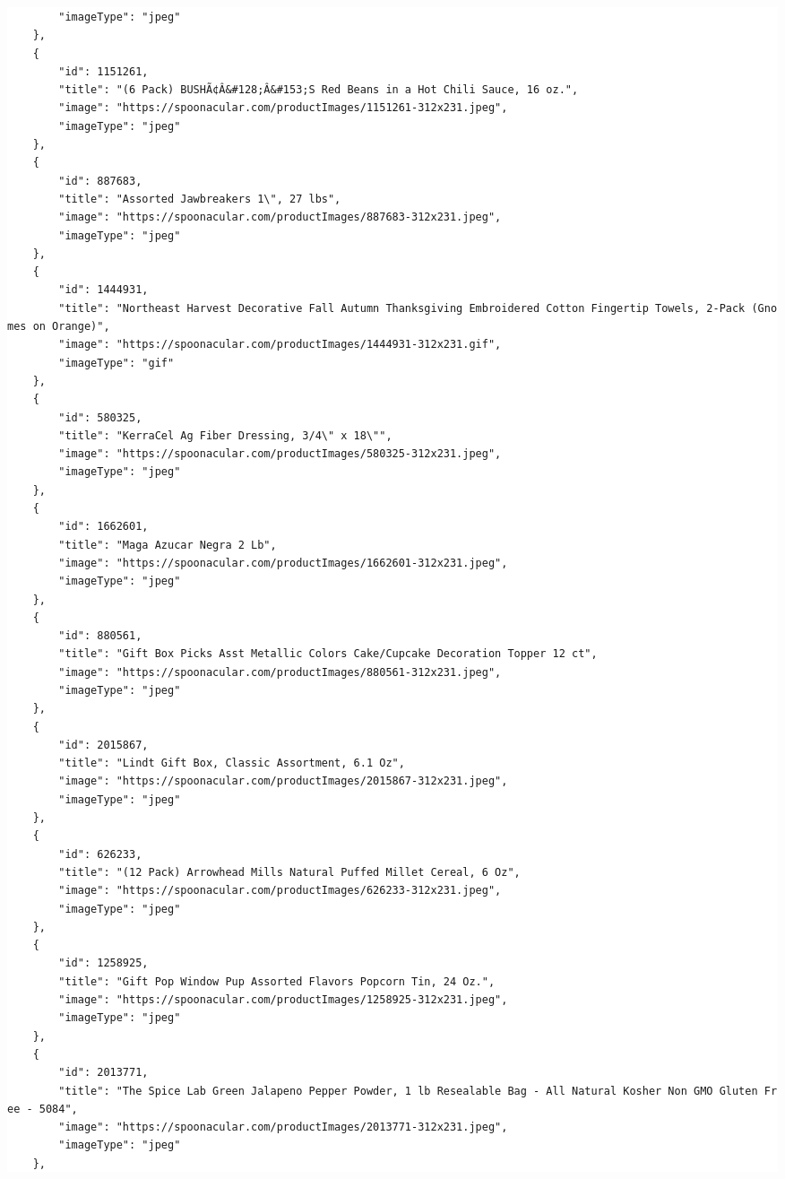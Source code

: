             "imageType": "jpeg"
        },
        {
            "id": 1151261,
            "title": "(6 Pack) BUSHÃ¢Â&#128;Â&#153;S Red Beans in a Hot Chili Sauce, 16 oz.",
            "image": "https://spoonacular.com/productImages/1151261-312x231.jpeg",
            "imageType": "jpeg"
        },
        {
            "id": 887683,
            "title": "Assorted Jawbreakers 1\", 27 lbs",
            "image": "https://spoonacular.com/productImages/887683-312x231.jpeg",
            "imageType": "jpeg"
        },
        {
            "id": 1444931,
            "title": "Northeast Harvest Decorative Fall Autumn Thanksgiving Embroidered Cotton Fingertip Towels, 2-Pack (Gnomes on Orange)",
            "image": "https://spoonacular.com/productImages/1444931-312x231.gif",
            "imageType": "gif"
        },
        {
            "id": 580325,
            "title": "KerraCel Ag Fiber Dressing, 3/4\" x 18\"",
            "image": "https://spoonacular.com/productImages/580325-312x231.jpeg",
            "imageType": "jpeg"
        },
        {
            "id": 1662601,
            "title": "Maga Azucar Negra 2 Lb",
            "image": "https://spoonacular.com/productImages/1662601-312x231.jpeg",
            "imageType": "jpeg"
        },
        {
            "id": 880561,
            "title": "Gift Box Picks Asst Metallic Colors Cake/Cupcake Decoration Topper 12 ct",
            "image": "https://spoonacular.com/productImages/880561-312x231.jpeg",
            "imageType": "jpeg"
        },
        {
            "id": 2015867,
            "title": "Lindt Gift Box, Classic Assortment, 6.1 Oz",
            "image": "https://spoonacular.com/productImages/2015867-312x231.jpeg",
            "imageType": "jpeg"
        },
        {
            "id": 626233,
            "title": "(12 Pack) Arrowhead Mills Natural Puffed Millet Cereal, 6 Oz",
            "image": "https://spoonacular.com/productImages/626233-312x231.jpeg",
            "imageType": "jpeg"
        },
        {
            "id": 1258925,
            "title": "Gift Pop Window Pup Assorted Flavors Popcorn Tin, 24 Oz.",
            "image": "https://spoonacular.com/productImages/1258925-312x231.jpeg",
            "imageType": "jpeg"
        },
        {
            "id": 2013771,
            "title": "The Spice Lab Green Jalapeno Pepper Powder, 1 lb Resealable Bag - All Natural Kosher Non GMO Gluten Free - 5084",
            "image": "https://spoonacular.com/productImages/2013771-312x231.jpeg",
            "imageType": "jpeg"
        },